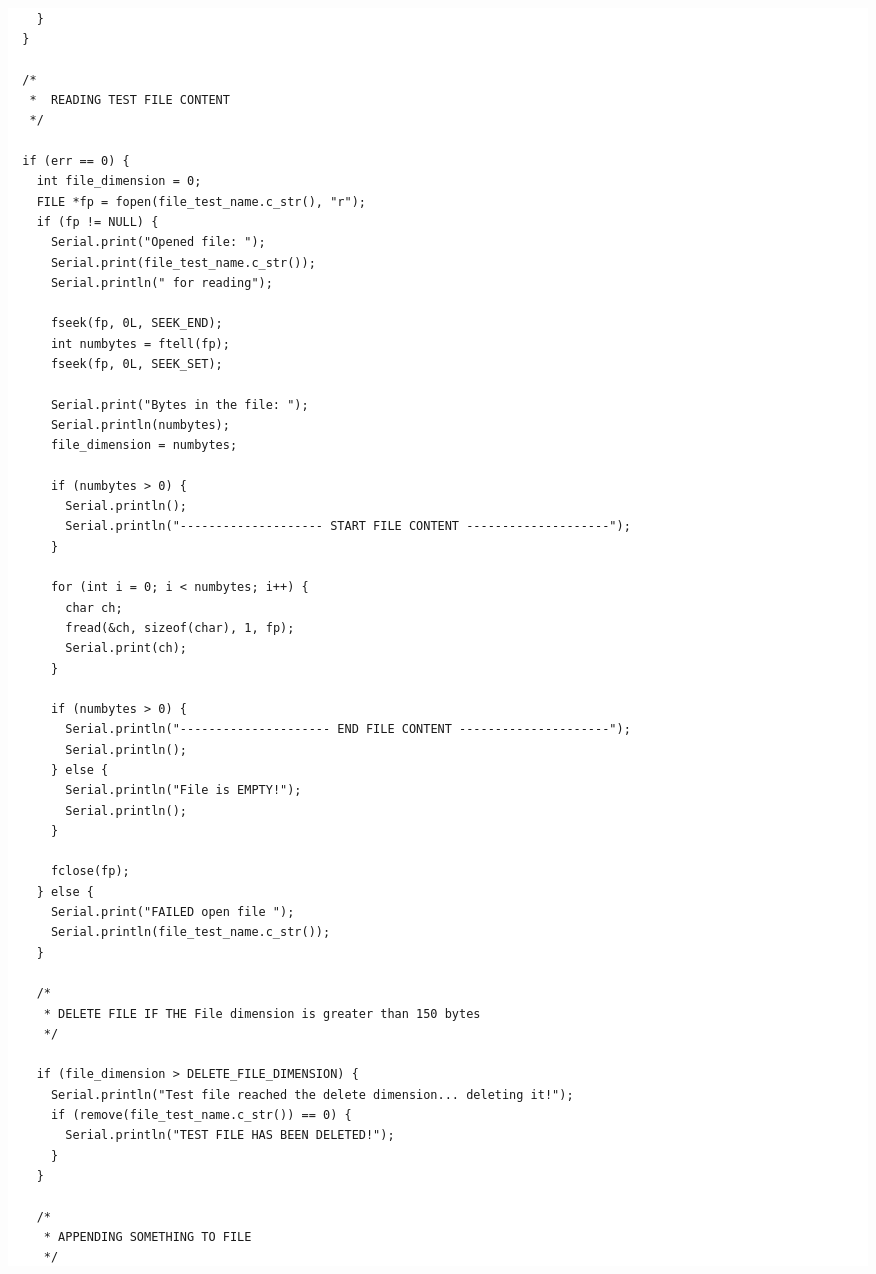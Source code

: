 ```arduino 
    }
  }

  /* 
   *  READING TEST FILE CONTENT
   */

  if (err == 0) {
    int file_dimension = 0;
    FILE *fp = fopen(file_test_name.c_str(), "r");
    if (fp != NULL) {
      Serial.print("Opened file: ");
      Serial.print(file_test_name.c_str());
      Serial.println(" for reading");

      fseek(fp, 0L, SEEK_END);
      int numbytes = ftell(fp);
      fseek(fp, 0L, SEEK_SET);

      Serial.print("Bytes in the file: ");
      Serial.println(numbytes);
      file_dimension = numbytes;

      if (numbytes > 0) {
        Serial.println();
        Serial.println("-------------------- START FILE CONTENT --------------------");
      }

      for (int i = 0; i < numbytes; i++) {
        char ch;
        fread(&ch, sizeof(char), 1, fp);
        Serial.print(ch);
      }

      if (numbytes > 0) {
        Serial.println("--------------------- END FILE CONTENT ---------------------");
        Serial.println();
      } else {
        Serial.println("File is EMPTY!");
        Serial.println();
      }

      fclose(fp);
    } else {
      Serial.print("FAILED open file ");
      Serial.println(file_test_name.c_str());
    }

    /*
     * DELETE FILE IF THE File dimension is greater than 150 bytes
     */

    if (file_dimension > DELETE_FILE_DIMENSION) {
      Serial.println("Test file reached the delete dimension... deleting it!");
      if (remove(file_test_name.c_str()) == 0) {
        Serial.println("TEST FILE HAS BEEN DELETED!");
      }
    }

    /*
     * APPENDING SOMETHING TO FILE 
     */

```
